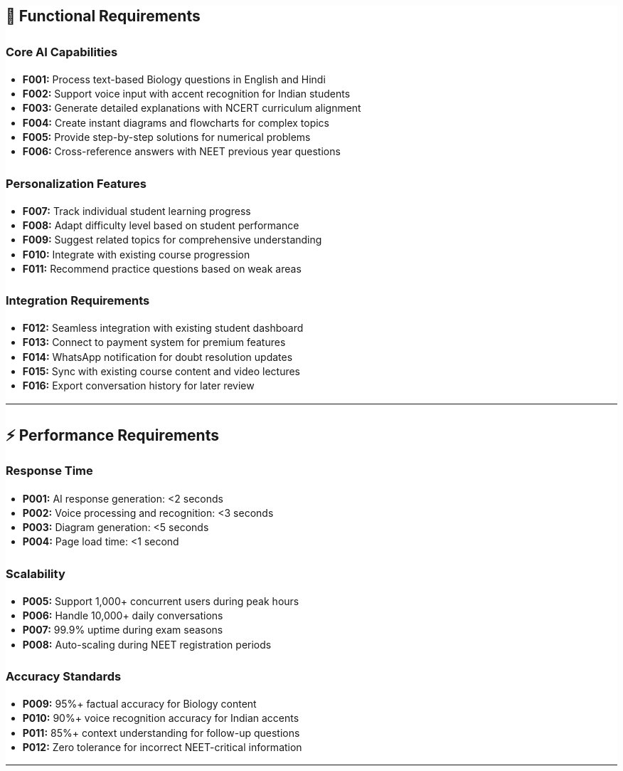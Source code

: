 
## 🔧 **Functional Requirements**

### **Core AI Capabilities**

- **F001:** Process text-based Biology questions in English and Hindi
- **F002:** Support voice input with accent recognition for Indian students
- **F003:** Generate detailed explanations with NCERT curriculum alignment
- **F004:** Create instant diagrams and flowcharts for complex topics
- **F005:** Provide step-by-step solutions for numerical problems
- **F006:** Cross-reference answers with NEET previous year questions

### **Personalization Features**

- **F007:** Track individual student learning progress
- **F008:** Adapt difficulty level based on student performance
- **F009:** Suggest related topics for comprehensive understanding
- **F010:** Integrate with existing course progression
- **F011:** Recommend practice questions based on weak areas

### **Integration Requirements**

- **F012:** Seamless integration with existing student dashboard
- **F013:** Connect to payment system for premium features
- **F014:** WhatsApp notification for doubt resolution updates
- **F015:** Sync with existing course content and video lectures
- **F016:** Export conversation history for later review

---

## ⚡ **Performance Requirements**

### **Response Time**

- **P001:** AI response generation: <2 seconds
- **P002:** Voice processing and recognition: <3 seconds
- **P003:** Diagram generation: <5 seconds
- **P004:** Page load time: <1 second

### **Scalability**

- **P005:** Support 1,000+ concurrent users during peak hours
- **P006:** Handle 10,000+ daily conversations
- **P007:** 99.9% uptime during exam seasons
- **P008:** Auto-scaling during NEET registration periods

### **Accuracy Standards**

- **P009:** 95%+ factual accuracy for Biology content
- **P010:** 90%+ voice recognition accuracy for Indian accents
- **P011:** 85%+ context understanding for follow-up questions
- **P012:** Zero tolerance for incorrect NEET-critical information

---